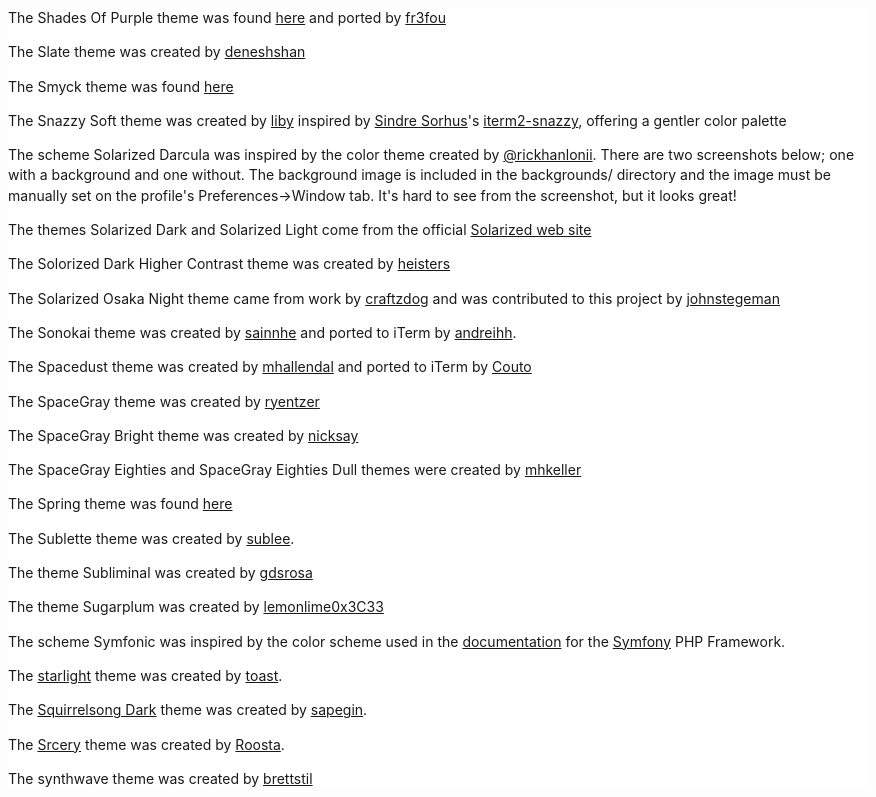 The Shades Of Purple theme was found [here](https://github.com/ahmadawais/shades-of-purple-iterm2) and ported by [fr3fou](https://github.com/fr3fou)

The Slate theme was created by [deneshshan](https://github.com/deneshshan)

The Smyck theme was found [here](https://github.com/hukl/Smyck-Color-Scheme)

The Snazzy Soft theme was created by [liby](https://github.com/liby) inspired by [Sindre Sorhus](https://github.com/sindresorhus)'s [iterm2-snazzy](https://github.com/sindresorhus/iterm2-snazzy), offering a gentler color palette

The scheme Solarized Darcula was inspired by the color theme created by [@rickhanlonii](https://github.com/rickhanlonii). There are two screenshots below; one with a background and one without. The background image is included in the backgrounds/ directory and the image must be manually set on the profile's Preferences->Window tab. It's hard to see from the screenshot, but it looks great!

The themes Solarized Dark and Solarized Light come from the official [Solarized web site](http://ethanschoonover.com/solarized)

The Solorized Dark Higher Contrast theme was created by [heisters](https://gist.github.com/heisters/1015503)

The Solarized Osaka Night theme came from work by [craftzdog](https://github.com/craftzdog/solarized-osaka.nvim) and was contributed to this project by [johnstegeman](https://github.com/johnstegeman)

The Sonokai theme was created by [sainnhe](https://github.com/sainnhe/sonokai) and ported to iTerm by [andreihh](https://github.com/andreihh).

The Spacedust theme was created by [mhallendal](https://github.com/mhallendal/spacedust-theme) and ported to iTerm by [Couto](https://github.com/Couto)

The SpaceGray theme was created by [ryentzer](https://github.com/ryentzer/SpaceGray-iTerm)

The SpaceGray Bright theme was created by [nicksay](https://github.com/nicksay)

The SpaceGray Eighties and SpaceGray Eighties Dull themes were created by [mhkeller](https://github.com/mhkeller/spacegray-eighties-iterm)

The Spring theme was found [here](https://github.com/t3chnoboy/spring-iTerm)

The Sublette theme was created by [sublee](https://github.com/sublee).

The theme Subliminal was created by [gdsrosa](https://github.com/gdsrosa/subliminal-itermcolors)

The theme Sugarplum was created by [lemonlime0x3C33](https://github.com/lemonlime0x3C33/iTerm2-Color-Schemes-Sugarplum)

The scheme Symfonic was inspired by the color scheme used in the [documentation](http://symfony.com/doc/current/book/index.html) for the [Symfony](http://www.symfony.com) PHP Framework.

The [starlight](https://github.com/CosmicToast/starlight) theme was created by [toast](https://github.com/CosmicToast).

The [Squirrelsong Dark](https://github.com/sapegin/squirrelsong) theme was created by [sapegin](https://github.com/sapegin).

The [Srcery](https://github.com/srcery-colors) theme was created by [Roosta](https://github.com/roosta).

The synthwave theme was created by [brettstil](https://github.com/brettstil/)
